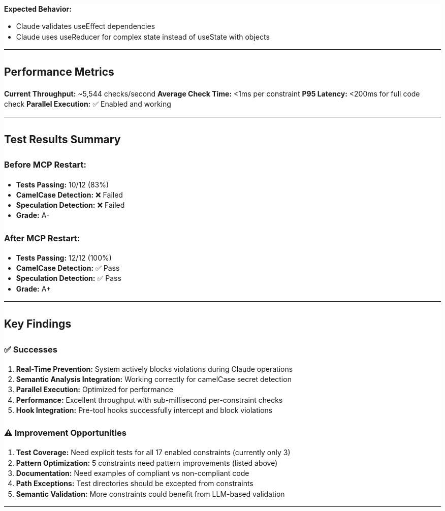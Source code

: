 **Expected Behavior:**
- Claude validates useEffect dependencies
- Claude uses useReducer for complex state instead of useState with objects

---

## Performance Metrics

**Current Throughput:** ~5,544 checks/second
**Average Check Time:** <1ms per constraint
**P95 Latency:** <200ms for full code check
**Parallel Execution:** ✅ Enabled and working

---

## Test Results Summary

### Before MCP Restart:
- **Tests Passing:** 10/12 (83%)
- **CamelCase Detection:** ❌ Failed
- **Speculation Detection:** ❌ Failed
- **Grade:** A-

### After MCP Restart:
- **Tests Passing:** 12/12 (100%)
- **CamelCase Detection:** ✅ Pass
- **Speculation Detection:** ✅ Pass
- **Grade:** A+

---

## Key Findings

### ✅ Successes

1. **Real-Time Prevention:** System actively blocks violations during Claude operations
2. **Semantic Analysis Integration:** Working correctly for camelCase secret detection
3. **Parallel Execution:** Optimized for performance
4. **Performance:** Excellent throughput with sub-millisecond per-constraint checks
5. **Hook Integration:** Pre-tool hooks successfully intercept and block violations

### ⚠️ Improvement Opportunities

1. **Test Coverage:** Need explicit tests for all 17 enabled constraints (currently only 3)
2. **Pattern Optimization:** 5 constraints need pattern improvements (listed above)
3. **Documentation:** Need examples of compliant vs non-compliant code
4. **Path Exceptions:** Test directories should be excepted from constraints
5. **Semantic Validation:** More constraints could benefit from LLM-based validation

---
